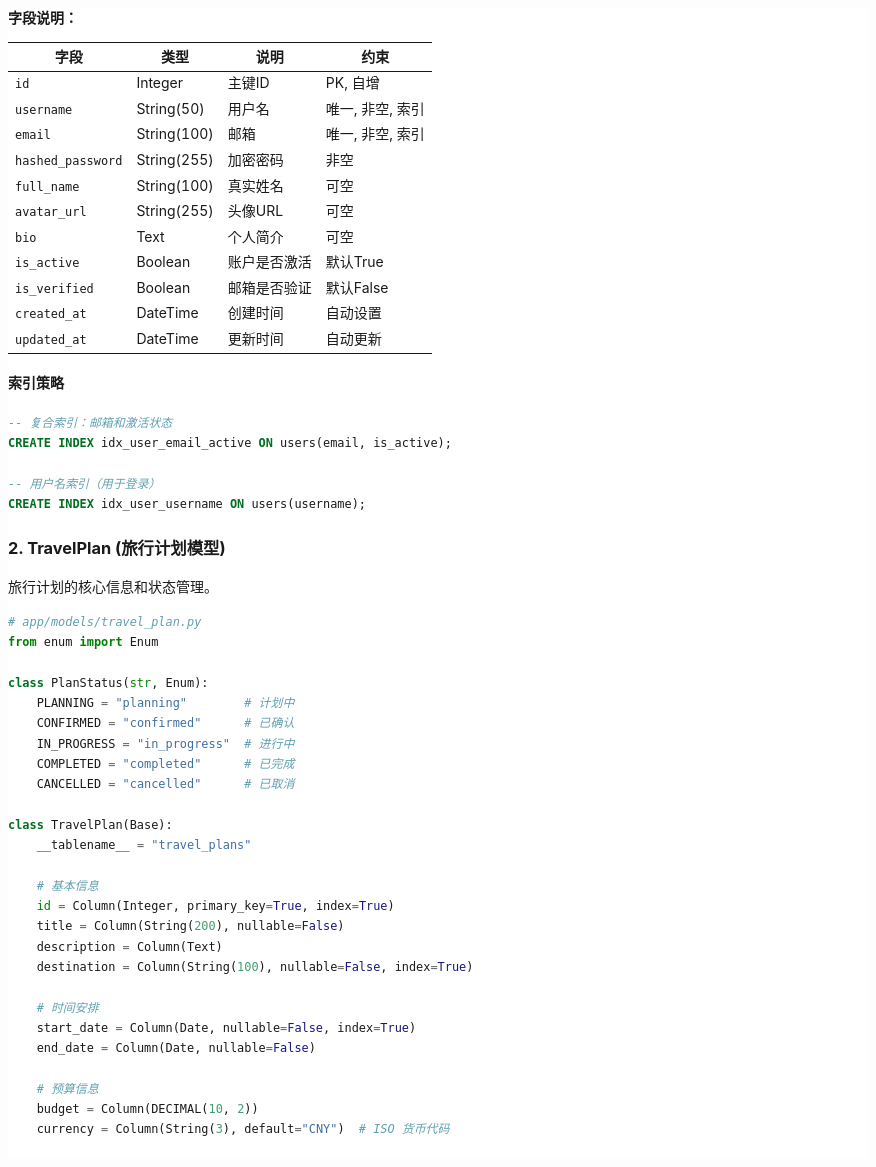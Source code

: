 **字段说明：**

| 字段 | 类型 | 说明 | 约束 |
|------|------|------|------|
| `id` | Integer | 主键ID | PK, 自增 |
| `username` | String(50) | 用户名 | 唯一, 非空, 索引 |
| `email` | String(100) | 邮箱 | 唯一, 非空, 索引 |
| `hashed_password` | String(255) | 加密密码 | 非空 |
| `full_name` | String(100) | 真实姓名 | 可空 |
| `avatar_url` | String(255) | 头像URL | 可空 |
| `bio` | Text | 个人简介 | 可空 |
| `is_active` | Boolean | 账户是否激活 | 默认True |
| `is_verified` | Boolean | 邮箱是否验证 | 默认False |
| `created_at` | DateTime | 创建时间 | 自动设置 |
| `updated_at` | DateTime | 更新时间 | 自动更新 |

#### 索引策略

```sql
-- 复合索引：邮箱和激活状态
CREATE INDEX idx_user_email_active ON users(email, is_active);

-- 用户名索引（用于登录）
CREATE INDEX idx_user_username ON users(username);
```

### 2. TravelPlan (旅行计划模型)

旅行计划的核心信息和状态管理。

```python
# app/models/travel_plan.py
from enum import Enum

class PlanStatus(str, Enum):
    PLANNING = "planning"        # 计划中
    CONFIRMED = "confirmed"      # 已确认
    IN_PROGRESS = "in_progress"  # 进行中
    COMPLETED = "completed"      # 已完成
    CANCELLED = "cancelled"      # 已取消

class TravelPlan(Base):
    __tablename__ = "travel_plans"
    
    # 基本信息
    id = Column(Integer, primary_key=True, index=True)
    title = Column(String(200), nullable=False)
    description = Column(Text)
    destination = Column(String(100), nullable=False, index=True)
    
    # 时间安排
    start_date = Column(Date, nullable=False, index=True)
    end_date = Column(Date, nullable=False)
    
    # 预算信息
    budget = Column(DECIMAL(10, 2))
    currency = Column(String(3), default="CNY")  # ISO 货币代码
    
```